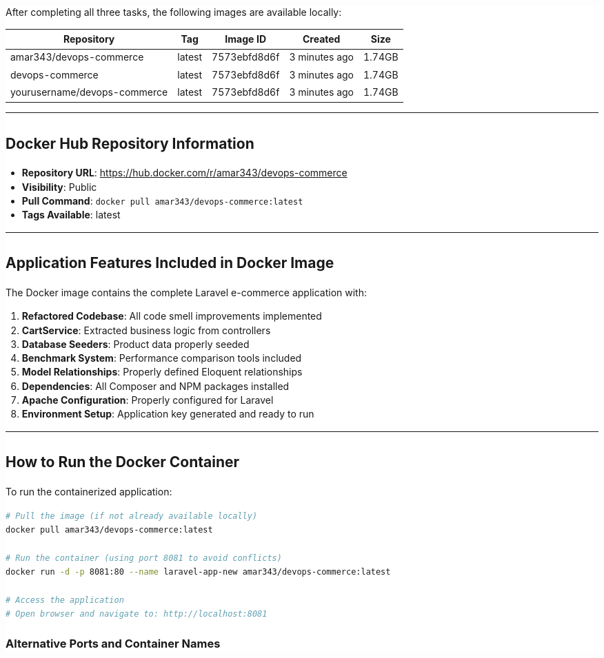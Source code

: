 After completing all three tasks, the following images are available locally:

| Repository | Tag | Image ID | Created | Size |
|------------|-----|----------|---------|------|
| amar343/devops-commerce | latest | 7573ebfd8d6f | 3 minutes ago | 1.74GB |
| devops-commerce | latest | 7573ebfd8d6f | 3 minutes ago | 1.74GB |
| yourusername/devops-commerce | latest | 7573ebfd8d6f | 3 minutes ago | 1.74GB |

---

## Docker Hub Repository Information

- **Repository URL**: https://hub.docker.com/r/amar343/devops-commerce
- **Visibility**: Public
- **Pull Command**: `docker pull amar343/devops-commerce:latest`
- **Tags Available**: latest

---

## Application Features Included in Docker Image

The Docker image contains the complete Laravel e-commerce application with:

1. **Refactored Codebase**: All code smell improvements implemented
2. **CartService**: Extracted business logic from controllers
3. **Database Seeders**: Product data properly seeded
4. **Benchmark System**: Performance comparison tools included
5. **Model Relationships**: Properly defined Eloquent relationships
6. **Dependencies**: All Composer and NPM packages installed
7. **Apache Configuration**: Properly configured for Laravel
8. **Environment Setup**: Application key generated and ready to run

---

## How to Run the Docker Container

To run the containerized application:

```bash
# Pull the image (if not already available locally)
docker pull amar343/devops-commerce:latest

# Run the container (using port 8081 to avoid conflicts)
docker run -d -p 8081:80 --name laravel-app-new amar343/devops-commerce:latest

# Access the application
# Open browser and navigate to: http://localhost:8081
```

### Alternative Ports and Container Names
